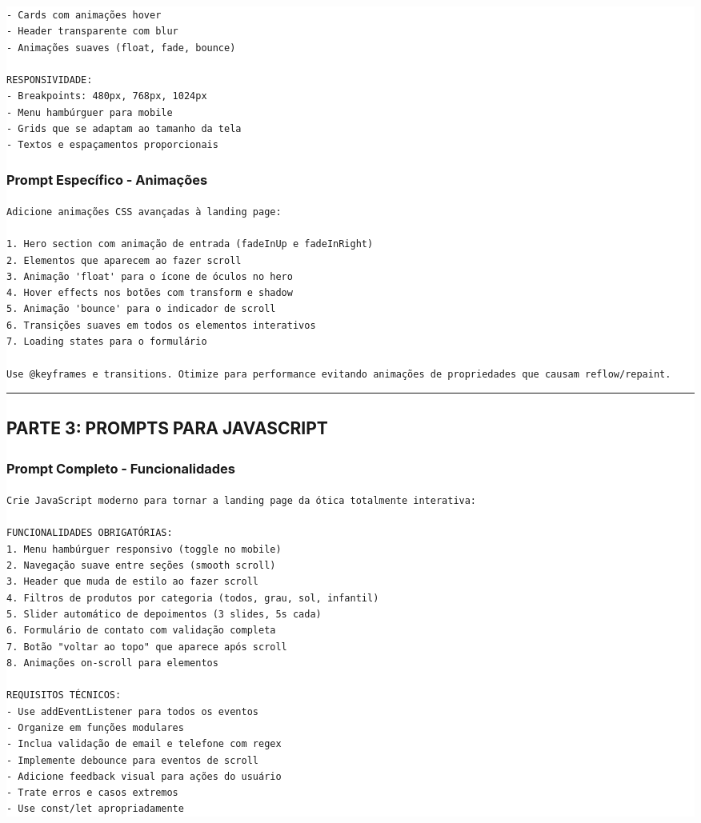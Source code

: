 ```
- Cards com animações hover
- Header transparente com blur
- Animações suaves (float, fade, bounce)

RESPONSIVIDADE:
- Breakpoints: 480px, 768px, 1024px
- Menu hambúrguer para mobile
- Grids que se adaptam ao tamanho da tela
- Textos e espaçamentos proporcionais
```

### **Prompt Específico - Animações**
```
Adicione animações CSS avançadas à landing page:

1. Hero section com animação de entrada (fadeInUp e fadeInRight)
2. Elementos que aparecem ao fazer scroll
3. Animação 'float' para o ícone de óculos no hero
4. Hover effects nos botões com transform e shadow
5. Animação 'bounce' para o indicador de scroll
6. Transições suaves em todos os elementos interativos
7. Loading states para o formulário

Use @keyframes e transitions. Otimize para performance evitando animações de propriedades que causam reflow/repaint.
```

---

## **PARTE 3: PROMPTS PARA JAVASCRIPT**

### **Prompt Completo - Funcionalidades**
```
Crie JavaScript moderno para tornar a landing page da ótica totalmente interativa:

FUNCIONALIDADES OBRIGATÓRIAS:
1. Menu hambúrguer responsivo (toggle no mobile)
2. Navegação suave entre seções (smooth scroll)
3. Header que muda de estilo ao fazer scroll
4. Filtros de produtos por categoria (todos, grau, sol, infantil)
5. Slider automático de depoimentos (3 slides, 5s cada)
6. Formulário de contato com validação completa
7. Botão "voltar ao topo" que aparece após scroll
8. Animações on-scroll para elementos

REQUISITOS TÉCNICOS:
- Use addEventListener para todos os eventos
- Organize em funções modulares
- Inclua validação de email e telefone com regex
- Implemente debounce para eventos de scroll
- Adicione feedback visual para ações do usuário
- Trate erros e casos extremos
- Use const/let apropriadamente
```
